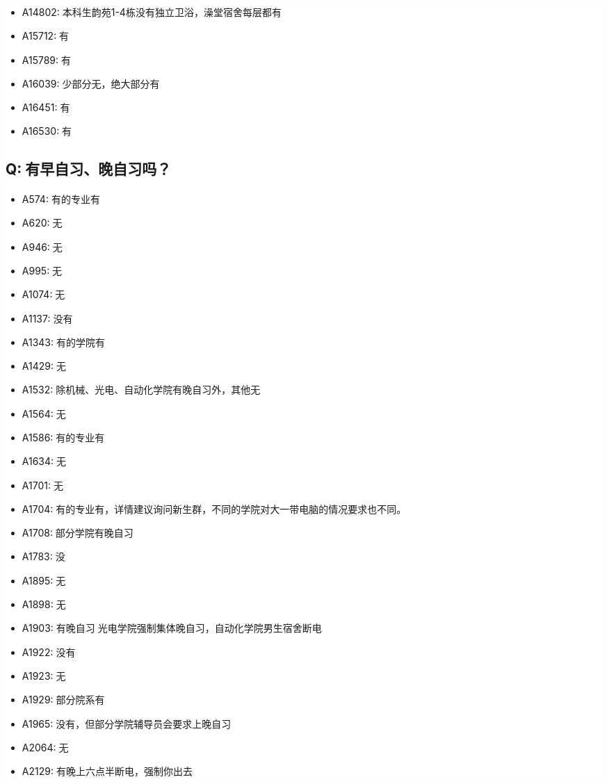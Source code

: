 - A14802: 本科生韵苑1-4栋没有独立卫浴，澡堂宿舍每层都有

- A15712: 有

- A15789: 有

- A16039: 少部分无，绝大部分有

- A16451: 有

- A16530: 有

## Q: 有早自习、晚自习吗？

- A574: 有的专业有

- A620: 无

- A946: 无

- A995: 无

- A1074: 无

- A1137: 没有

- A1343: 有的学院有

- A1429: 无

- A1532: 除机械、光电、自动化学院有晚自习外，其他无

- A1564: 无

- A1586: 有的专业有

- A1634: 无

- A1701: 无

- A1704: 有的专业有，详情建议询问新生群，不同的学院对大一带电脑的情况要求也不同。

- A1708: 部分学院有晚自习

- A1783: 没

- A1895: 无

- A1898: 无

- A1903: 有晚自习 光电学院强制集体晚自习，自动化学院男生宿舍断电

- A1922: 没有

- A1923: 无

- A1929: 部分院系有

- A1965: 没有，但部分学院辅导员会要求上晚自习

- A2064: 无

- A2129: 有晚上六点半断电，强制你出去
